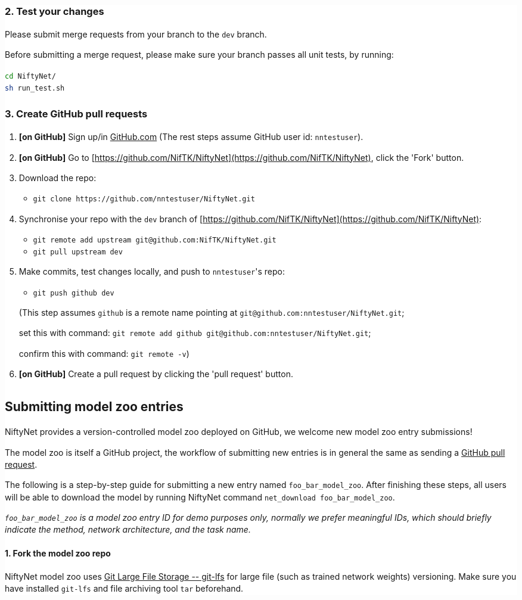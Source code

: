 [pep8]: https://www.python.org/dev/peps/pep-0008/


### 2. Test your changes

Please submit merge requests from your branch to the `dev` branch.

Before submitting a merge request, please make sure your branch passes all
unit tests, by running:

``` sh
cd NiftyNet/
sh run_test.sh
```

### 3. Create GitHub pull requests
1. **[on GitHub]** Sign up/in [GitHub.com](https://github.com/) (The rest steps assume GitHub user id: `nntestuser`).
1. **[on GitHub]** Go to [https://github.com/NifTK/NiftyNet](https://github.com/NifTK/NiftyNet), click the 'Fork' button.
1. Download the repo:
   * `git clone https://github.com/nntestuser/NiftyNet.git`
1. Synchronise your repo with the `dev` branch of [https://github.com/NifTK/NiftyNet](https://github.com/NifTK/NiftyNet):
   * `git remote add upstream git@github.com:NifTK/NiftyNet.git`
   * `git pull upstream dev`
1. Make commits, test changes locally, and push to `nntestuser`'s repo:
   * `git push github dev`

   (This step assumes `github` is a remote name pointing at `git@github.com:nntestuser/NiftyNet.git`;

    set this with command: `git remote add github git@github.com:nntestuser/NiftyNet.git`;

    confirm this with command: `git remote -v`)

1. **[on GitHub]** Create a pull request by clicking the 'pull request' button.


## Submitting model zoo entries
NiftyNet provides a version-controlled model zoo deployed on GitHub,
we welcome new model zoo entry submissions!

The model zoo is itself a GitHub project, the workflow of submitting new entries is in general the same as sending a
[GitHub pull request](https://help.github.com/articles/fork-a-repo/).

The following is a step-by-step guide for submitting a new entry named `foo_bar_model_zoo`. 
After finishing these steps, all users will be able to download the model by running
NiftyNet command `net_download foo_bar_model_zoo`. 

*`foo_bar_model_zoo` is a model zoo entry ID for demo purposes only, normally we prefer meaningful IDs, 
which should briefly indicate the method, network architecture, and the task name.*

#### 1.  Fork the model zoo repo
NiftyNet model zoo uses [Git Large File Storage -- git-lfs](https://git-lfs.github.com/) for large file (such as trained network weights) versioning.
Make sure you have installed `git-lfs` and file archiving tool `tar` beforehand.


[github-niftynet]: https://github.com/NifTK/NiftyNet
[github-niftynet-issue]: https://github.com/NifTK/NiftyNet/issues/new?template=niftynet-issue-template.md
[tag-ci-skip-issue]: https://gitlab.com/gitlab-org/gitlab/issues/18798
[gitlab-ci-skip]: https://docs.gitlab.com/ee/ci/yaml/README.html#skipping-jobs
[chandler]: https://github.com/mattbrictson/chandler
[pep440]: https://www.python.org/dev/peps/pep-0440/
[changelog]: CHANGELOG.md
[git-tag]: https://git-scm.com/book/en/v2/Git-Basics-Tagging
[keepachangelog]: http://keepachangelog.com/en/1.0.0/
[pypi-test]: https://test.pypi.org/
[wheel-version-tag]: https://www.python.org/dev/peps/pep-0491/#file-name-convention
[niftynet-pypi]: https://pypi.org/project/NiftyNet/
[niftynet-pypi-test]: https://test.pypi.org/project/NiftyNet/
[uploading-to-pypi]: https://packaging.python.org/tutorials/distributing-packages/#uploading-your-project-to-pypi
[pypi-create-account]: https://packaging.python.org/tutorials/distributing-packages/#create-an-account
[pip-console-entry]: http://python-packaging.readthedocs.io/en/latest/command-line-scripts.html#the-console-scripts-entry-point
[net-segment-entry]: https://github.com/NifTK/NiftyNet/blob/v0.3.0/setup.py#L107